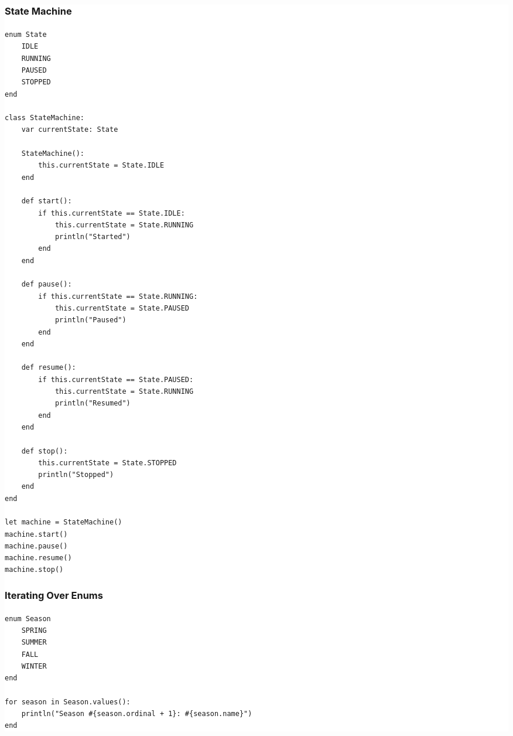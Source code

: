 ### State Machine
```pf
enum State
    IDLE
    RUNNING
    PAUSED
    STOPPED
end

class StateMachine:
    var currentState: State
    
    StateMachine():
        this.currentState = State.IDLE
    end
    
    def start():
        if this.currentState == State.IDLE:
            this.currentState = State.RUNNING
            println("Started")
        end
    end
    
    def pause():
        if this.currentState == State.RUNNING:
            this.currentState = State.PAUSED
            println("Paused")
        end
    end
    
    def resume():
        if this.currentState == State.PAUSED:
            this.currentState = State.RUNNING
            println("Resumed")
        end
    end
    
    def stop():
        this.currentState = State.STOPPED
        println("Stopped")
    end
end

let machine = StateMachine()
machine.start()
machine.pause()
machine.resume()
machine.stop()
```

### Iterating Over Enums
```pf
enum Season
    SPRING
    SUMMER
    FALL
    WINTER
end

for season in Season.values():
    println("Season #{season.ordinal + 1}: #{season.name}")
end
```
